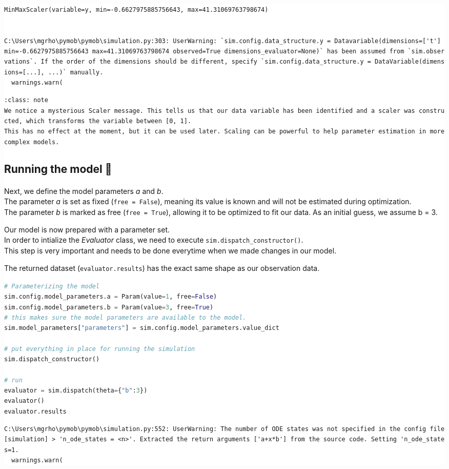     MinMaxScaler(variable=y, min=-0.6627975885756643, max=41.31069763798674)
    

    C:\Users\mgrho\pymob\pymob\simulation.py:303: UserWarning: `sim.config.data_structure.y = Datavariable(dimensions=['t'] min=-0.6627975885756643 max=41.31069763798674 observed=True dimensions_evaluator=None)` has been assumed from `sim.observations`. If the order of the dimensions should be different, specify `sim.config.data_structure.y = DataVariable(dimensions=[...], ...)` manually.
      warnings.warn(
    

```{admonition} Scalers
:class: note
We notice a mysterious Scaler message. This tells us that our data variable has been identified and a scaler was constructed, which transforms the variable between [0, 1].   
This has no effect at the moment, but it can be used later. Scaling can be powerful to help parameter estimation in more complex models.
```


## Running the model 🏃

Next, we define the model parameters *a* and *b*.  
The parameter *a* is set as fixed (`free = False`), meaning its value is known and will not be estimated during optimization.  
The parameter *b* is marked as free (`free = True`), allowing it to be optimized to fit our data. As an initial guess, we assume b = 3.   

Our model is now prepared with a parameter set.  
In order to intialize the *Evaluator* class, we need to execute `sim.dispatch_constructor()`.   
This step is very important and needs to be done everytime when we made changes in our model.  

The returned dataset (`evaluator.results`) has the exact same shape as our observation data.


```python
# Parameterizing the model
sim.config.model_parameters.a = Param(value=1, free=False)
sim.config.model_parameters.b = Param(value=3, free=True)
# this makes sure the model parameters are available to the model.
sim.model_parameters["parameters"] = sim.config.model_parameters.value_dict

# put everything in place for running the simulation
sim.dispatch_constructor()

# run
evaluator = sim.dispatch(theta={"b":3})
evaluator()
evaluator.results
```

    C:\Users\mgrho\pymob\pymob\simulation.py:552: UserWarning: The number of ODE states was not specified in the config file [simulation] > 'n_ode_states = <n>'. Extracted the return arguments ['a+x*b'] from the source code. Setting 'n_ode_states=1.
      warnings.warn(
    

